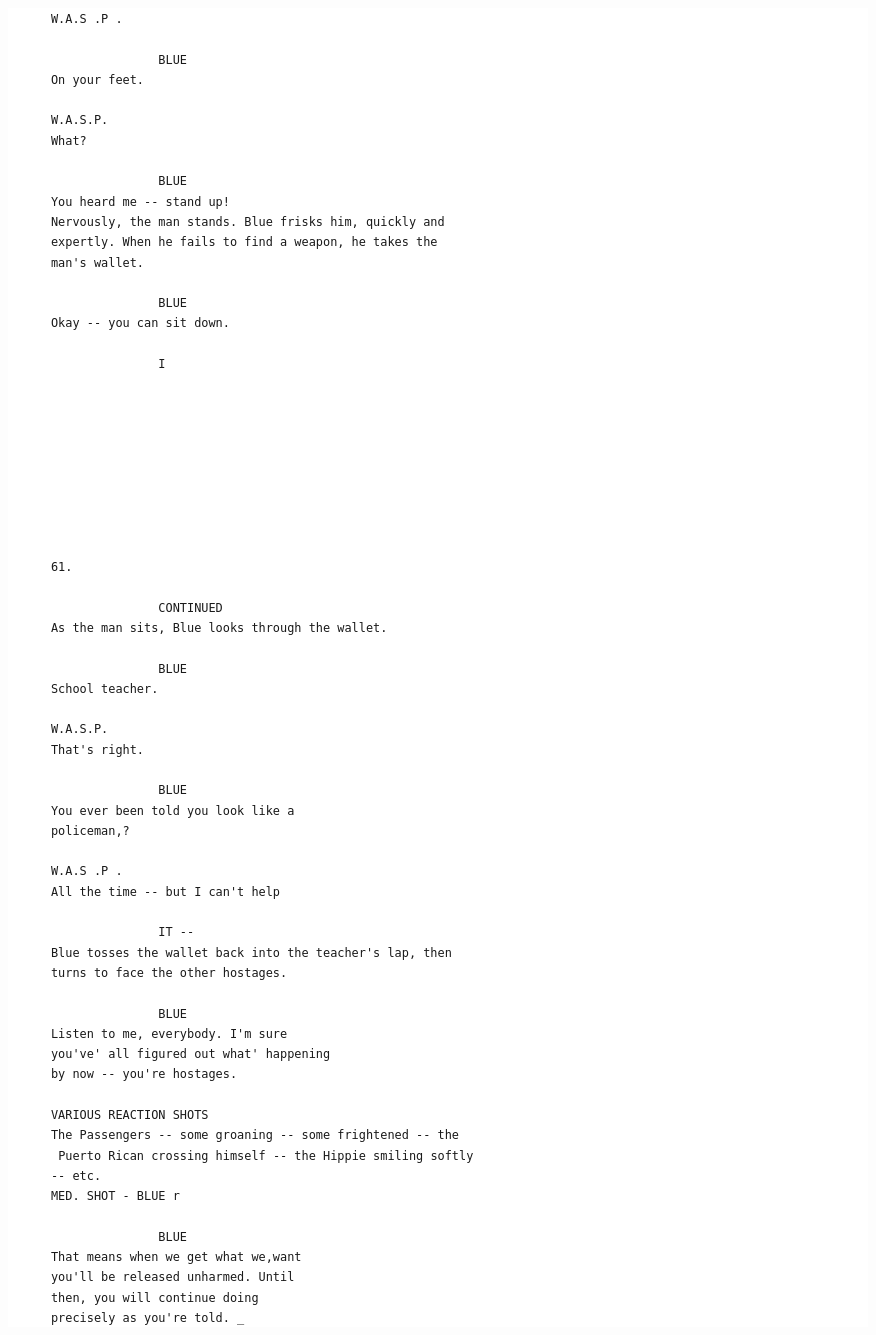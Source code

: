           W.A.S .P .

                         BLUE
          On your feet.

          W.A.S.P.
          What?

                         BLUE
          You heard me -- stand up!
          Nervously, the man stands. Blue frisks him, quickly and
          expertly. When he fails to find a weapon, he takes the
          man's wallet.

                         BLUE
          Okay -- you can sit down.

                         I

                         

                         

                         

                         

          61.

                         CONTINUED
          As the man sits, Blue looks through the wallet.

                         BLUE
          School teacher.

          W.A.S.P.
          That's right.

                         BLUE
          You ever been told you look like a
          policeman,?

          W.A.S .P .
          All the time -- but I can't help

                         IT --
          Blue tosses the wallet back into the teacher's lap, then
          turns to face the other hostages.

                         BLUE
          Listen to me, everybody. I'm sure
          you've' all figured out what' happening
          by now -- you're hostages.

          VARIOUS REACTION SHOTS
          The Passengers -- some groaning -- some frightened -- the
           Puerto Rican crossing himself -- the Hippie smiling softly
          -- etc.
          MED. SHOT - BLUE r

                         BLUE
          That means when we get what we,want
          you'll be released unharmed. Until
          then, you will continue doing
          precisely as you're told. _
